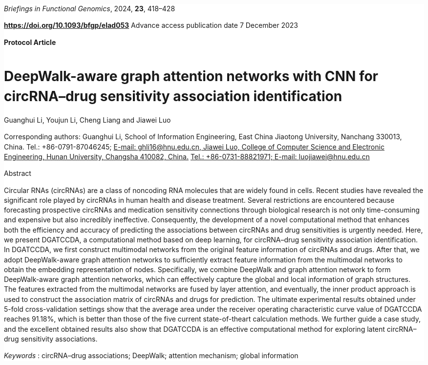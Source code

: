 _Briefings in Functional Genomics_, 2024, **23**, 418–428


**https://doi.org/10.1093/bfgp/elad053**
Advance access publication date 7 December 2023

**Protocol Article**

# **DeepWalk-aware graph attention networks with CNN for** **circRNA–drug sensitivity association identification**


Guanghui Li, Youjun Li, Cheng Liang and Jiawei Luo


Corresponding authors: Guanghui Li, School of Information Engineering, East China Jiaotong University, Nanchang 330013, China. Tel.: +86-0791-87046245;
[E-mail: ghli16@hnu.edu.cn, Jiawei Luo, College of Computer Science and Electronic Engineering, Hunan University, Changsha 410082, China.](mailto:ghli16@hnu.edu.cn)
[Tel.: +86-0731-88821971; E-mail: luojiawei@hnu.edu.cn](mailto:luojiawei@hnu.edu.cn)


Abstract


Circular RNAs (circRNAs) are a class of noncoding RNA molecules that are widely found in cells. Recent studies have revealed the
significant role played by circRNAs in human health and disease treatment. Several restrictions are encountered because forecasting
prospective circRNAs and medication sensitivity connections through biological research is not only time-consuming and expensive
but also incredibly ineffective. Consequently, the development of a novel computational method that enhances both the efficiency
and accuracy of predicting the associations between circRNAs and drug sensitivities is urgently needed. Here, we present DGATCCDA, a
computational method based on deep learning, for circRNA–drug sensitivity association identification. In DGATCCDA, we first construct
multimodal networks from the original feature information of circRNAs and drugs. After that, we adopt DeepWalk-aware graph
attention networks to sufficiently extract feature information from the multimodal networks to obtain the embedding representation
of nodes. Specifically, we combine DeepWalk and graph attention network to form DeepWalk-aware graph attention networks, which
can effectively capture the global and local information of graph structures. The features extracted from the multimodal networks are
fused by layer attention, and eventually, the inner product approach is used to construct the association matrix of circRNAs and drugs
for prediction. The ultimate experimental results obtained under 5-fold cross-validation settings show that the average area under the
receiver operating characteristic curve value of DGATCCDA reaches 91.18%, which is better than those of the five current state-of-theart calculation methods. We further guide a case study, and the excellent obtained results also show that DGATCCDA is an effective
computational method for exploring latent circRNA–drug sensitivity associations.


_Keywords_ : circRNA–drug associations; DeepWalk; attention mechanism; global information
